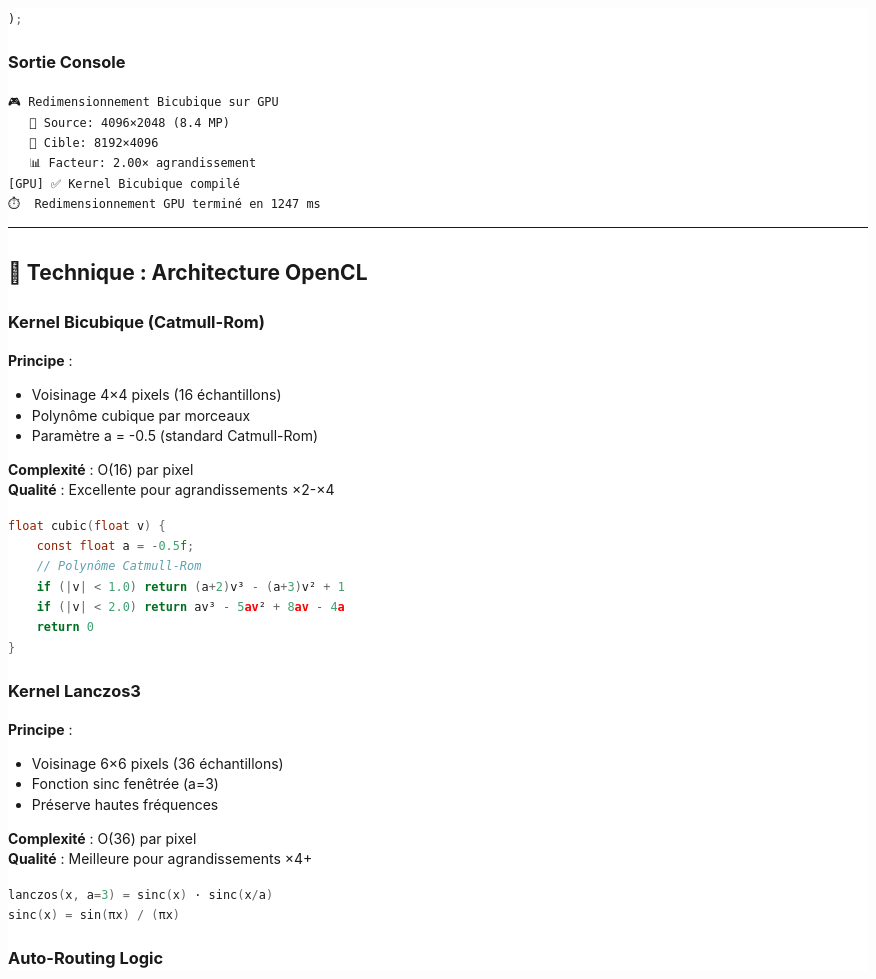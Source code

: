 ```java
);
```

### Sortie Console

```
🎮 Redimensionnement Bicubique sur GPU
   📐 Source: 4096×2048 (8.4 MP)
   📐 Cible: 8192×4096
   📊 Facteur: 2.00× agrandissement
[GPU] ✅ Kernel Bicubique compilé
⏱️  Redimensionnement GPU terminé en 1247 ms
```

---

## 🔧 Technique : Architecture OpenCL

### Kernel Bicubique (Catmull-Rom)

**Principe** :
- Voisinage 4×4 pixels (16 échantillons)
- Polynôme cubique par morceaux
- Paramètre a = -0.5 (standard Catmull-Rom)

**Complexité** : O(16) par pixel  
**Qualité** : Excellente pour agrandissements ×2-×4

```c
float cubic(float v) {
    const float a = -0.5f;
    // Polynôme Catmull-Rom
    if (|v| < 1.0) return (a+2)v³ - (a+3)v² + 1
    if (|v| < 2.0) return av³ - 5av² + 8av - 4a
    return 0
}
```

### Kernel Lanczos3

**Principe** :
- Voisinage 6×6 pixels (36 échantillons)
- Fonction sinc fenêtrée (a=3)
- Préserve hautes fréquences

**Complexité** : O(36) par pixel  
**Qualité** : Meilleure pour agrandissements ×4+

```c
lanczos(x, a=3) = sinc(x) · sinc(x/a)
sinc(x) = sin(πx) / (πx)
```

### Auto-Routing Logic
